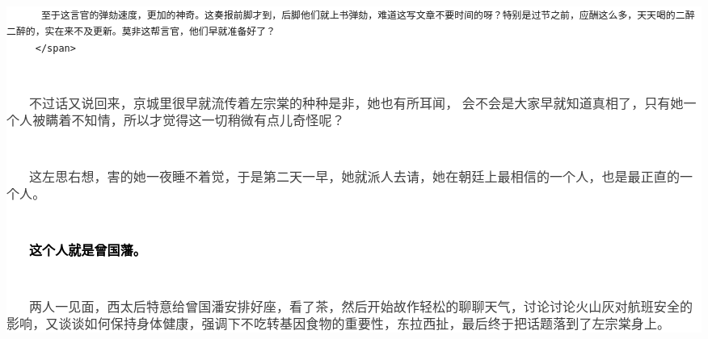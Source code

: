          至于这言官的弹劾速度，更加的神奇。这奏报前脚才到，后脚他们就上书弹劾，难道这写文章不要时间的呀？特别是过节之前，应酬这么多，天天喝的二醉二醉的，实在来不及更新。莫非这帮言官，他们早就准备好了？
         </span>
</p>
<p style="background: white;text-indent: 2em;line-height: 1.5em;">
<span style="font-family: 微软雅黑, sans-serif;color: rgb(62, 62, 62);letter-spacing: 0.1px;font-size: 16px;">
<br/>
</span>
</p>
<p style="background: white;text-indent: 2em;line-height: 1.5em;">
<span style="font-family: 微软雅黑, sans-serif;color: rgb(62, 62, 62);letter-spacing: 0.1px;font-size: 16px;">
          不过话又说回来，京城里很早就流传着左宗棠的种种是非，她也有所耳闻，
         </span>
<span style="color: rgb(62, 62, 62);font-family: 微软雅黑, sans-serif;font-size: 16px;letter-spacing: 0.1px;text-indent: 2em;">
          会不会是大家早就知道真相了，只有她一个人被瞒着不知情，所以才觉得这一切稍微有点儿奇怪呢？
         </span>
</p>
<p style="background: white;text-indent: 2em;line-height: 1.5em;">
<span style="font-family: 微软雅黑, sans-serif;color: rgb(62, 62, 62);letter-spacing: 0.1px;font-size: 16px;">
<br/>
</span>
</p>
<p style="background: white;text-indent: 2em;line-height: 1.5em;">
<span style="font-family: 微软雅黑, sans-serif;color: rgb(62, 62, 62);letter-spacing: 0.1px;font-size: 16px;">
          这左思右想，害的她一夜睡不着觉，于是第二天一早，她就派人去请，她在朝廷上最相信的一个人，也是最正直的一个人。
         </span>
</p>
<p style="background: white;text-indent: 2em;line-height: 1.5em;">
<span style="font-size: 16px;">
<strong>
<span style="font-size: 16px;font-family: 微软雅黑, sans-serif;color: rgb(62, 62, 62);letter-spacing: 0.1px;">
<br/>
</span>
</strong>
</span>
</p>
<p style="background: white;text-indent: 2em;line-height: 1.5em;">
<span style="color: rgb(0, 0, 0);">
<strong>
<span style="font-size: 16px;font-family: 微软雅黑, sans-serif;letter-spacing: 0.1px;">
            这个人就是曾国藩。
           </span>
</strong>
</span>
</p>
<p style="background: white;text-indent: 2em;line-height: 1.5em;">
<span style="font-family: 微软雅黑, sans-serif;color: rgb(62, 62, 62);letter-spacing: 0.1px;font-size: 16px;">
<br/>
</span>
</p>
<p style="background: white;text-indent: 2em;line-height: 1.5em;">
<span style="font-family: 微软雅黑, sans-serif;color: rgb(62, 62, 62);letter-spacing: 0.1px;font-size: 16px;">
          两人一见面，西太后特意给曾国潘安排好座，看了茶，然后开始故作轻松的聊聊天气，讨论讨论火山灰对航班安全的影响，又谈谈如何保持身体健康，强调下不吃转基因食物的重要性，东拉西扯，最后终于把话题落到了左宗棠身上。
         </span>
</p>
<p style="background: white;text-indent: 2em;line-height: 1.5em;">
